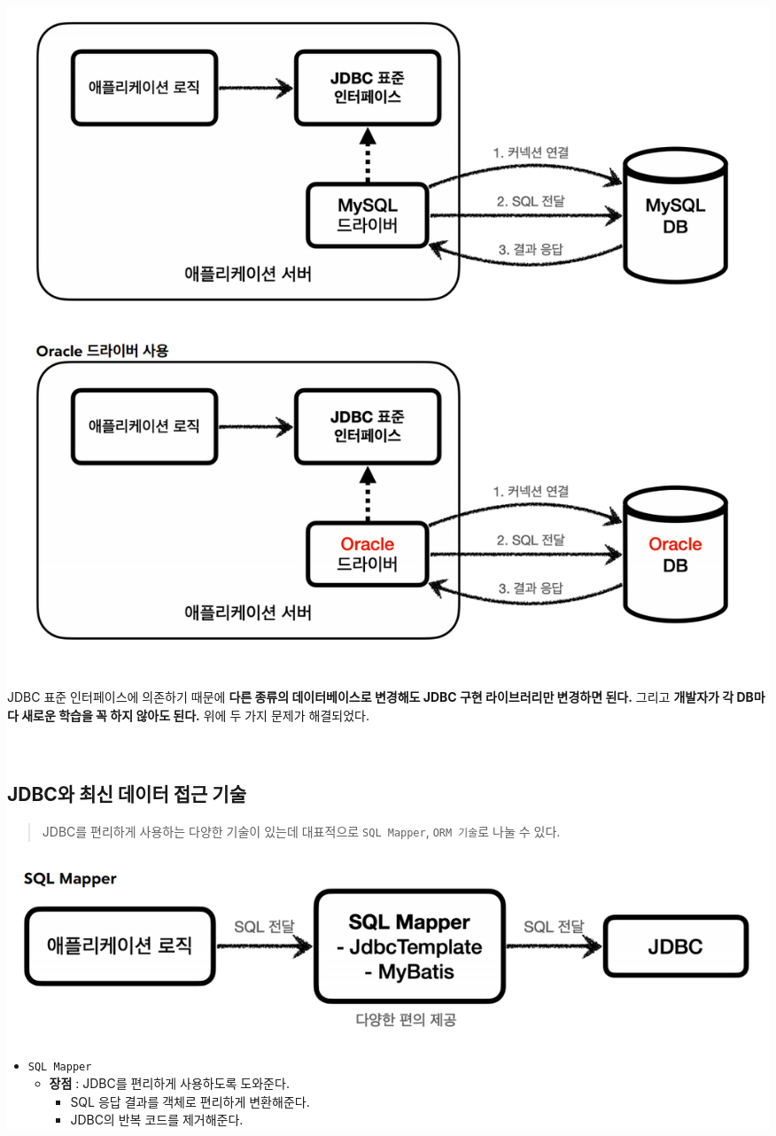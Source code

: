 ![img_3.png](image/img_3.png)

JDBC 표준 인터페이스에 의존하기 때문에 **다른 종류의 데이터베이스로 변경해도 JDBC 구현 라이브러리만 변경하면 된다.** 그리고 **개발자가 각 DB마다 새로운 
학습을 꼭 하지 않아도 된다.** 위에 두 가지 문제가 해결되었다.

<br>

## JDBC와 최신 데이터 접근 기술
> JDBC를 편리하게 사용하는 다양한 기술이 있는데 대표적으로 `SQL Mapper`, `ORM 기술`로 나눌 수 있다.

![img_4.png](image/img_4.png)
- `SQL Mapper`
  - **장점** : JDBC를 편리하게 사용하도록 도와준다.
    - SQL 응답 결과를 객체로 편리하게 변환해준다.
    - JDBC의 반복 코드를 제거해준다.